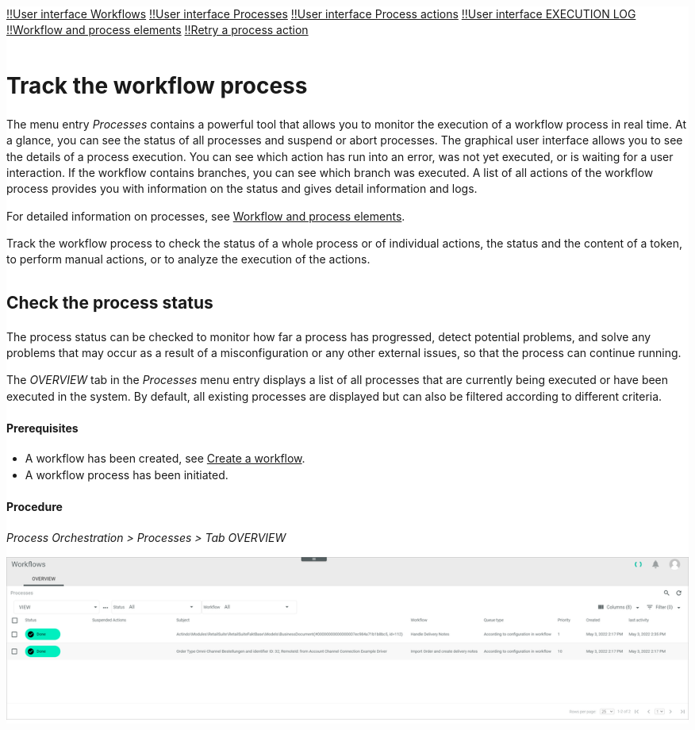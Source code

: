 [!!User interface Workflows](../UserInterface/02a_Workflows.md)
[!!User interface Processes](../UserInterface/03a_Processes.md)
[!!User interface Process actions](../UserInterface/04a_ProcessActions.md)
[!!User interface EXECUTION LOG](../UserInterface/06b_ExecutionLog.md)
[!!Workflow and process elements](../Overview/04_WorkflowProcessElements.md)
[!!Retry a process action](../Troubleshooting/01_RetryProcessAction.md)

# Track the workflow process








The menu entry *Processes* contains a powerful tool that allows you to monitor the execution of a workflow process in real time. At a glance, you can see the status of all processes and suspend or abort processes. The graphical user interface allows you to see the details of a process execution. You can see which action has run into an error, was not yet executed, or is waiting for a user interaction. If the workflow contains branches, you can see which branch was executed.
A list of all actions of the workflow process provides you with information on the status and gives detail information and logs. 

For detailed information on processes, see [Workflow and process elements](../Overview/03_Processes.md).

Track the workflow process to check the status of a whole process or of individual actions, the status and the content of a token, to perform manual actions, or to analyze the execution of the actions.


## Check the process status

The process status can be checked to monitor how far a process has progressed, detect potential problems, and solve any problems that may occur as a result of a misconfiguration or any other external issues, so that the process can continue running.

The *OVERVIEW* tab in the *Processes* menu entry displays a list of all processes that are currently being executed or have been executed in the system. By default, all existing processes are displayed but can also be filtered according to different criteria.

#### Prerequisites

- A workflow has been created, see [Create a workflow](./01_ManageWorkflows.md#create-a-workflow).
- A workflow process has been initiated.

#### Procedure

*Process Orchestration > Processes > Tab OVERVIEW*

![Processes](../../Assets/Screenshots/ActindoWorkFlow/Workflows/Processes.png "[Processes]")
